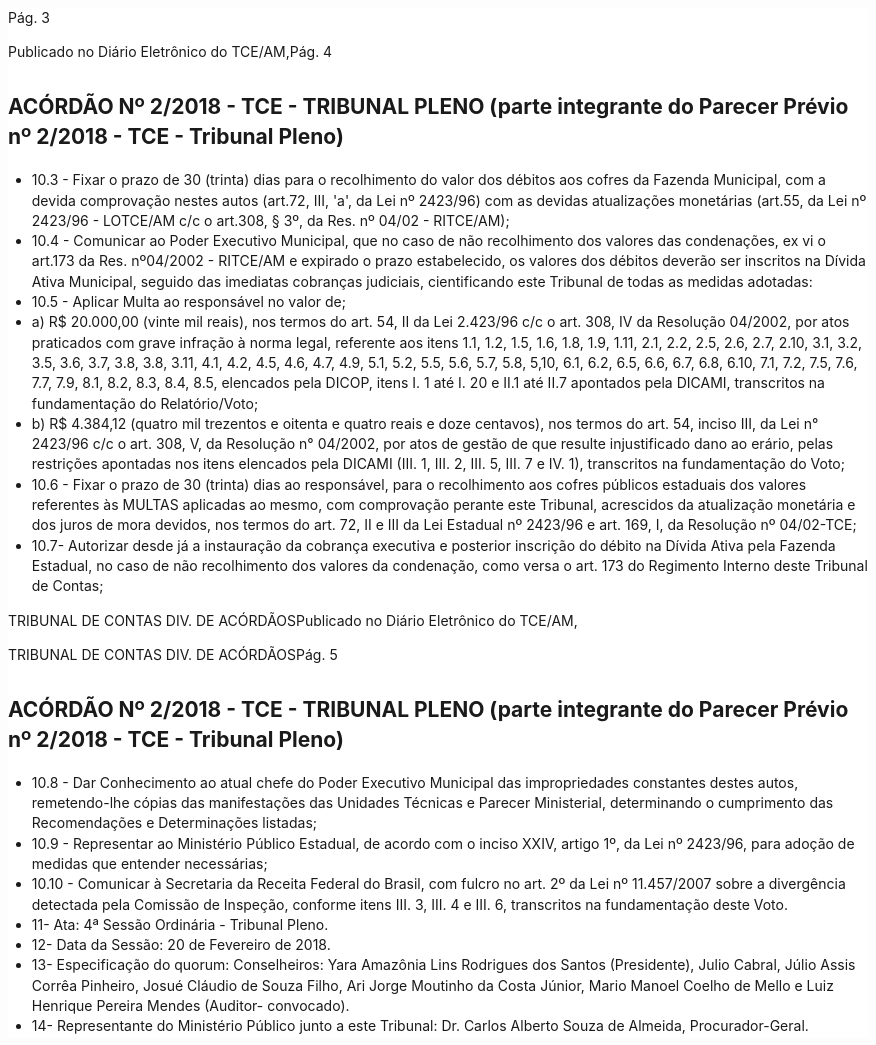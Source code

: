 Pág. 3

Publicado  no  Diário Eletrônico do TCE/AM,Pág. 4

## ACÓRDÃO Nº 2/2018 - TCE - TRIBUNAL PLENO (parte integrante do Parecer Prévio nº 2/2018 - TCE - Tribunal Pleno)

- 10.3  -  Fixar  o  prazo  de  30  (trinta)  dias para  o  recolhimento  do  valor  dos débitos aos cofres da Fazenda Municipal, com a devida comprovação nestes  autos  (art.72,  III,  'a',  da  Lei nº  2423/96)  com  as  devidas atualizações monetárias (art.55, da Lei nº 2423/96  - LOTCE/AM c/c o art.308, § 3º, da Res. nº 04/02 - RITCE/AM);
- 10.4  -  Comunicar ao  Poder  Executivo  Municipal,  que  no  caso  de  não recolhimento  dos  valores  das  condenações,  ex  vi  o  art.173  da  Res. nº04/2002  -  RITCE/AM  e  expirado  o  prazo  estabelecido,  os  valores dos  débitos  deverão  ser  inscritos  na Dívida  Ativa  Municipal,  seguido das imediatas cobranças judiciais, cientificando este Tribunal de todas as medidas adotadas:
- 10.5 - Aplicar Multa ao responsável no valor de;
- a)  R$  20.000,00  (vinte  mil  reais), nos  termos  do  art.  54,  II  da  Lei 2.423/96 c/c o art. 308, IV da Resolução  04/2002,  por  atos praticados  com  grave  infração  à  norma  legal,  referente  aos  itens 1.1, 1.2, 1.5, 1.6, 1.8, 1.9, 1.11, 2.1, 2.2, 2.5, 2.6, 2.7, 2.10, 3.1, 3.2, 3.5, 3.6, 3.7, 3.8, 3.8, 3.11, 4.1, 4.2, 4.5, 4.6, 4.7, 4.9, 5.1, 5.2, 5.5, 5.6, 5.7, 5.8, 5,10, 6.1, 6.2, 6.5, 6.6, 6.7, 6.8, 6.10, 7.1, 7.2, 7.5, 7.6, 7.7, 7.9, 8.1, 8.2, 8.3, 8.4, 8.5, elencados pela DICOP, itens I. 1 até I. 20 e II.1 até II.7 apontados pela DICAMI, transcritos na fundamentação do Relatório/Voto;
- b) R$ 4.384,12 (quatro mil trezentos e oitenta e quatro reais e doze centavos), nos termos do art. 54, inciso III, da Lei n° 2423/96 c/c o art.  308,  V,  da  Resolução n° 04/2002,  por atos de gestão de que resulte injustificado dano ao erário, pelas restrições apontadas nos itens  elencados  pela  DICAMI  (III.  1,  III.  2,  III.  5,  III.  7  e  IV.  1), transcritos na fundamentação do Voto;
- 10.6 - Fixar o prazo de 30 (trinta) dias ao responsável, para o recolhimento aos  cofres  públicos  estaduais  dos  valores  referentes  às  MULTAS aplicadas ao mesmo,  com  comprovação  perante este Tribunal, acrescidos da atualização monetária e dos juros de mora devidos, nos termos do art. 72, II e  III  da Lei Estadual nº 2423/96 e art. 169,  I, da Resolução nº 04/02-TCE;
- 10.7-  Autorizar desde  já  a  instauração  da  cobrança  executiva  e  posterior inscrição do débito na Dívida Ativa pela Fazenda Estadual, no caso de não recolhimento dos valores da condenação,  como versa o art. 173 do Regimento Interno deste Tribunal de Contas;

TRIBUNAL DE CONTAS DIV. DE  ACÓRDÃOSPublicado  no  Diário Eletrônico do TCE/AM,

TRIBUNAL DE CONTAS DIV. DE  ACÓRDÃOSPág. 5

## ACÓRDÃO Nº 2/2018 - TCE - TRIBUNAL PLENO (parte integrante do Parecer Prévio nº 2/2018 - TCE - Tribunal Pleno)

- 10.8 - Dar Conhecimento ao  atual chefe do Poder Executivo Municipal das impropriedades  constantes  destes  autos,  remetendo-lhe  cópias  das manifestações das Unidades Técnicas e Parecer Ministerial, determinando  o  cumprimento  das  Recomendações  e  Determinações listadas;
- 10.9  -  Representar ao  Ministério  Público  Estadual,  de  acordo  com  o  inciso XXIV,  artigo  1º,  da  Lei  nº  2423/96,  para  adoção  de  medidas  que entender necessárias;
- 10.10 - Comunicar à  Secretaria da Receita Federal do Brasil, com fulcro no art.  2º  da  Lei  nº  11.457/2007  sobre  a  divergência  detectada  pela Comissão de Inspeção, conforme itens III. 3, III. 4 e III. 6, transcritos na fundamentação deste Voto.
- 11-  Ata: 4ª Sessão Ordinária - Tribunal Pleno.
- 12-  Data da Sessão: 20 de Fevereiro de 2018.
- 13-  Especificação  do  quorum: Conselheiros: Yara  Amazônia  Lins  Rodrigues  dos Santos  (Presidente),  Julio  Cabral,  Júlio  Assis  Corrêa  Pinheiro,  Josué  Cláudio  de Souza Filho, Ari Jorge  Moutinho da Costa Júnior,  Mario  Manoel Coelho de  Mello e Luiz Henrique Pereira Mendes (Auditor- convocado).
- 14-  Representante  do  Ministério  Público  junto  a  este Tribunal: Dr. Carlos  Alberto Souza de Almeida, Procurador-Geral.
